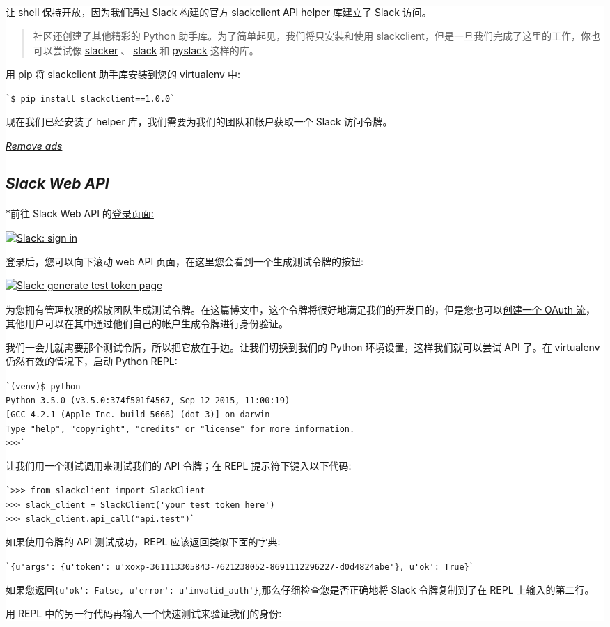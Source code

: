 让 shell 保持开放，因为我们通过 Slack 构建的官方 slackclient API helper 库建立了 Slack 访问。

> 社区还创建了其他精彩的 Python 助手库。为了简单起见，我们将只安装和使用 slackclient，但是一旦我们完成了这里的工作，你也可以尝试像 [slacker](https://github.com/os/slacker) 、 [slack](https://github.com/kn/slack) 和 [pyslack](https://github.com/loisaidasam/pyslack) 这样的库。

用 [pip](https://realpython.com/what-is-pip/) 将 slackclient 助手库安装到您的 virtualenv 中:

```
`$ pip install slackclient==1.0.0` 
```

现在我们已经安装了 helper 库，我们需要为我们的团队和帐户获取一个 Slack 访问令牌。

[*Remove ads*](/account/join/)

## *Slack Web API*

 *前往 Slack Web API 的[登录页面:](https://api.slack.com/web)

[![Slack: sign in](../Images/48573a64c37701c77058dd0fc5b28029.png)](https://files.realpython.com/media/slack-sign-in.900deaeb59ca.png)

登录后，您可以向下滚动 web API 页面，在这里您会看到一个生成测试令牌的按钮:

[![Slack: generate test token page](../Images/c571b93f0406c057fa13e905ebe5a3bf.png)](https://files.realpython.com/media/slack-generate-test-token.ff3aaeb706b8.png)

为您拥有管理权限的松散团队生成测试令牌。在这篇博文中，这个令牌将很好地满足我们的开发目的，但是您也可以[创建一个 OAuth 流](https://api.slack.com/docs/oauth-test-tokens)，其他用户可以在其中通过他们自己的帐户生成令牌进行身份验证。

我们一会儿就需要那个测试令牌，所以把它放在手边。让我们切换到我们的 Python 环境设置，这样我们就可以尝试 API 了。在 virtualenv 仍然有效的情况下，启动 Python REPL:

```
`(venv)$ python
Python 3.5.0 (v3.5.0:374f501f4567, Sep 12 2015, 11:00:19)
[GCC 4.2.1 (Apple Inc. build 5666) (dot 3)] on darwin
Type "help", "copyright", "credits" or "license" for more information.
>>>` 
```

让我们用一个测试调用来测试我们的 API 令牌；在 REPL 提示符下键入以下代码:

>>>

```
`>>> from slackclient import SlackClient
>>> slack_client = SlackClient('your test token here')
>>> slack_client.api_call("api.test")` 
```

如果使用令牌的 API 测试成功，REPL 应该返回类似下面的字典:

```
`{u'args': {u'token': u'xoxp-361113305843-7621238052-8691112296227-d0d4824abe'}, u'ok': True}` 
```

如果您返回`{u'ok': False, u'error': u'invalid_auth'}`,那么仔细检查您是否正确地将 Slack 令牌复制到了在 REPL 上输入的第二行。

用 REPL 中的另一行代码再输入一个快速测试来验证我们的身份:
